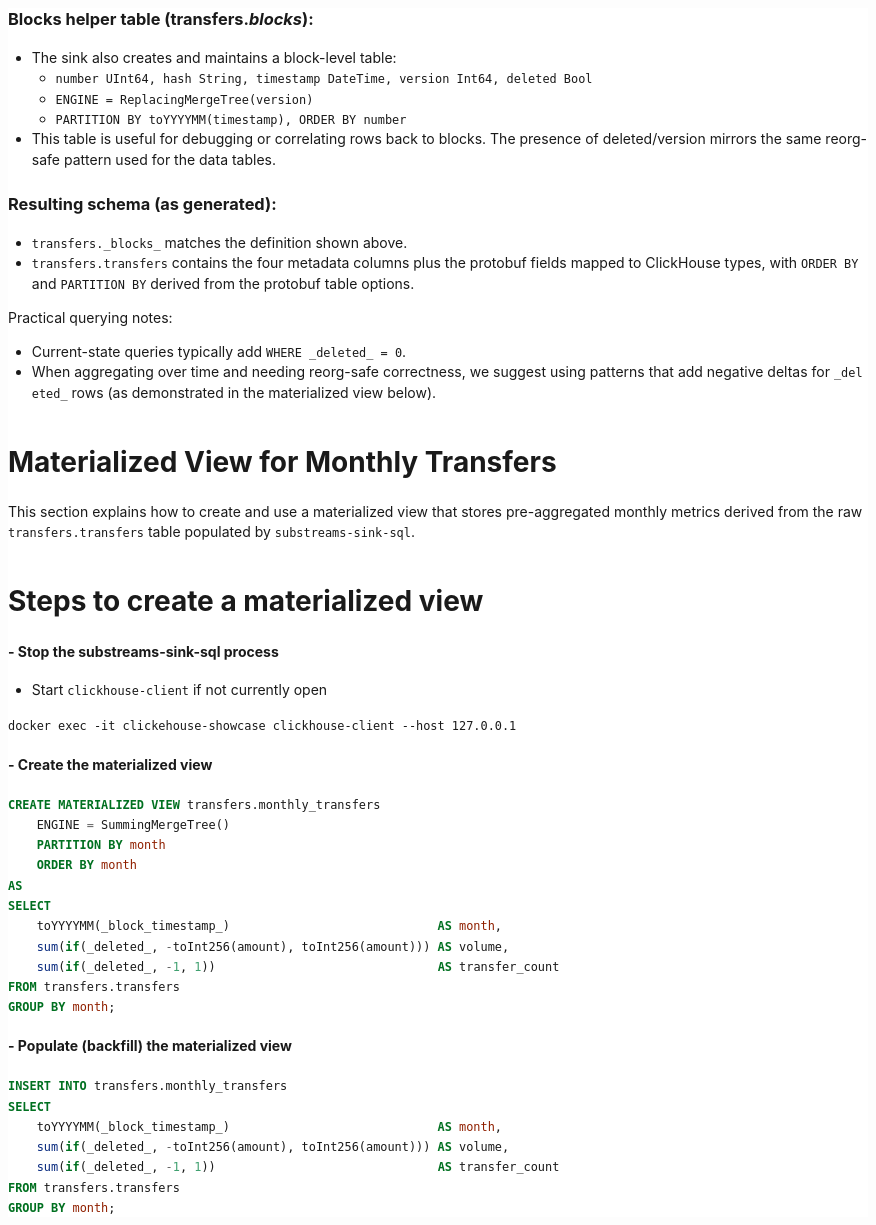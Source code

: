 ### Blocks helper table (transfers._blocks_):
- The sink also creates and maintains a block-level table:
  - `number UInt64, hash String, timestamp DateTime, version Int64, deleted Bool`
  - `ENGINE = ReplacingMergeTree(version)`
  - `PARTITION BY toYYYYMM(timestamp), ORDER BY number`
- This table is useful for debugging or correlating rows back to blocks. The presence of deleted/version mirrors the same reorg-safe pattern used for the data tables.

### Resulting schema (as generated):
- `transfers._blocks_` matches the definition shown above.
- `transfers.transfers` contains the four metadata columns plus the protobuf fields mapped to ClickHouse types, with `ORDER BY` and `PARTITION BY` derived from the protobuf table options.

Practical querying notes:
- Current-state queries typically add `WHERE _deleted_ = 0`.
- When aggregating over time and needing reorg-safe correctness, we suggest using patterns that add negative deltas for `_deleted_` rows (as demonstrated in the materialized view below).

# Materialized View for Monthly Transfers

This section explains how to create and use a materialized view that stores pre-aggregated monthly metrics derived from the raw `transfers.transfers` table populated by `substreams-sink-sql`.

# Steps to create a materialized view

#### - Stop the substreams-sink-sql process
- Start `clickhouse-client` if not currently open

```shell
docker exec -it clickehouse-showcase clickhouse-client --host 127.0.0.1
```

#### - Create the materialized view

```sql
CREATE MATERIALIZED VIEW transfers.monthly_transfers
    ENGINE = SummingMergeTree()
    PARTITION BY month
    ORDER BY month
AS
SELECT
    toYYYYMM(_block_timestamp_)                             AS month,
    sum(if(_deleted_, -toInt256(amount), toInt256(amount))) AS volume,
    sum(if(_deleted_, -1, 1))                               AS transfer_count
FROM transfers.transfers
GROUP BY month;
```

#### - Populate (backfill) the materialized view

```sql
INSERT INTO transfers.monthly_transfers
SELECT
    toYYYYMM(_block_timestamp_)                             AS month,
    sum(if(_deleted_, -toInt256(amount), toInt256(amount))) AS volume,
    sum(if(_deleted_, -1, 1))                               AS transfer_count
FROM transfers.transfers
GROUP BY month;
```
